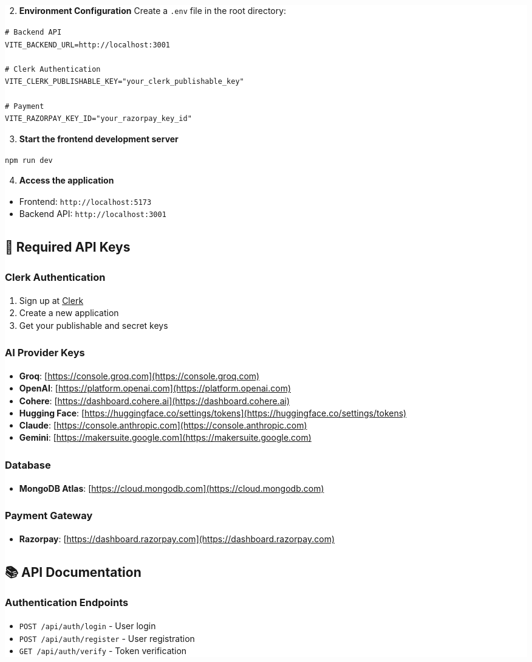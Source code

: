 2. **Environment Configuration**
Create a `.env` file in the root directory:
```env
# Backend API
VITE_BACKEND_URL=http://localhost:3001

# Clerk Authentication
VITE_CLERK_PUBLISHABLE_KEY="your_clerk_publishable_key"

# Payment
VITE_RAZORPAY_KEY_ID="your_razorpay_key_id"
```

3. **Start the frontend development server**
```bash
npm run dev
```

4. **Access the application**
- Frontend: `http://localhost:5173`
- Backend API: `http://localhost:3001`

## 🔑 Required API Keys

### Clerk Authentication
1. Sign up at [Clerk](https://clerk.com)
2. Create a new application
3. Get your publishable and secret keys

### AI Provider Keys
- **Groq**: [https://console.groq.com](https://console.groq.com)
- **OpenAI**: [https://platform.openai.com](https://platform.openai.com)
- **Cohere**: [https://dashboard.cohere.ai](https://dashboard.cohere.ai)
- **Hugging Face**: [https://huggingface.co/settings/tokens](https://huggingface.co/settings/tokens)
- **Claude**: [https://console.anthropic.com](https://console.anthropic.com)
- **Gemini**: [https://makersuite.google.com](https://makersuite.google.com)

### Database
- **MongoDB Atlas**: [https://cloud.mongodb.com](https://cloud.mongodb.com)

### Payment Gateway
- **Razorpay**: [https://dashboard.razorpay.com](https://dashboard.razorpay.com)

## 📚 API Documentation

### Authentication Endpoints
- `POST /api/auth/login` - User login
- `POST /api/auth/register` - User registration
- `GET /api/auth/verify` - Token verification
